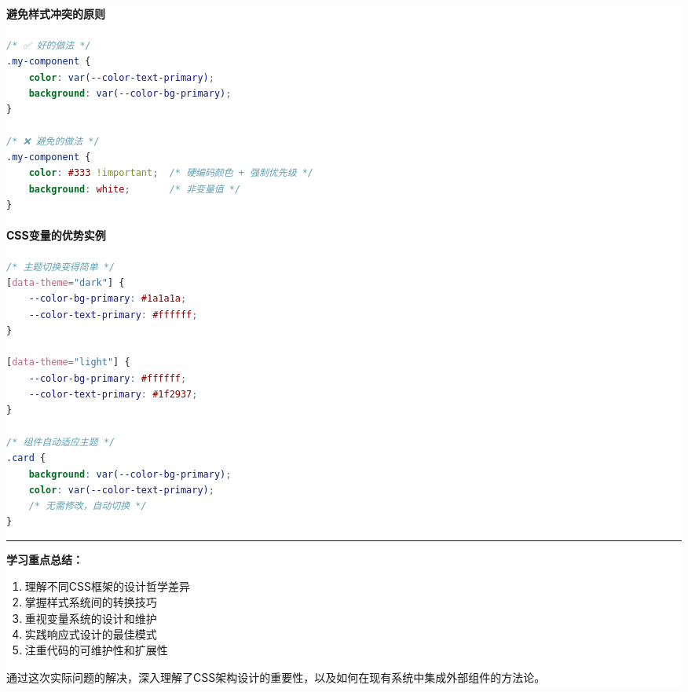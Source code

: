 #### 避免样式冲突的原则
```css
/* ✅ 好的做法 */
.my-component {
    color: var(--color-text-primary);
    background: var(--color-bg-primary);
}

/* ❌ 避免的做法 */
.my-component {
    color: #333 !important;  /* 硬编码颜色 + 强制优先级 */
    background: white;       /* 非变量值 */
}
```

#### CSS变量的优势实例
```css
/* 主题切换变得简单 */
[data-theme="dark"] {
    --color-bg-primary: #1a1a1a;
    --color-text-primary: #ffffff;
}

[data-theme="light"] {
    --color-bg-primary: #ffffff;
    --color-text-primary: #1f2937;
}

/* 组件自动适应主题 */
.card {
    background: var(--color-bg-primary);
    color: var(--color-text-primary);
    /* 无需修改，自动切换 */
}
```

---

**学习重点总结：**
1. 理解不同CSS框架的设计哲学差异
2. 掌握样式系统间的转换技巧
3. 重视变量系统的设计和维护
4. 实践响应式设计的最佳模式
5. 注重代码的可维护性和扩展性

通过这次实际问题的解决，深入理解了CSS架构设计的重要性，以及如何在现有系统中集成外部组件的方法论。 